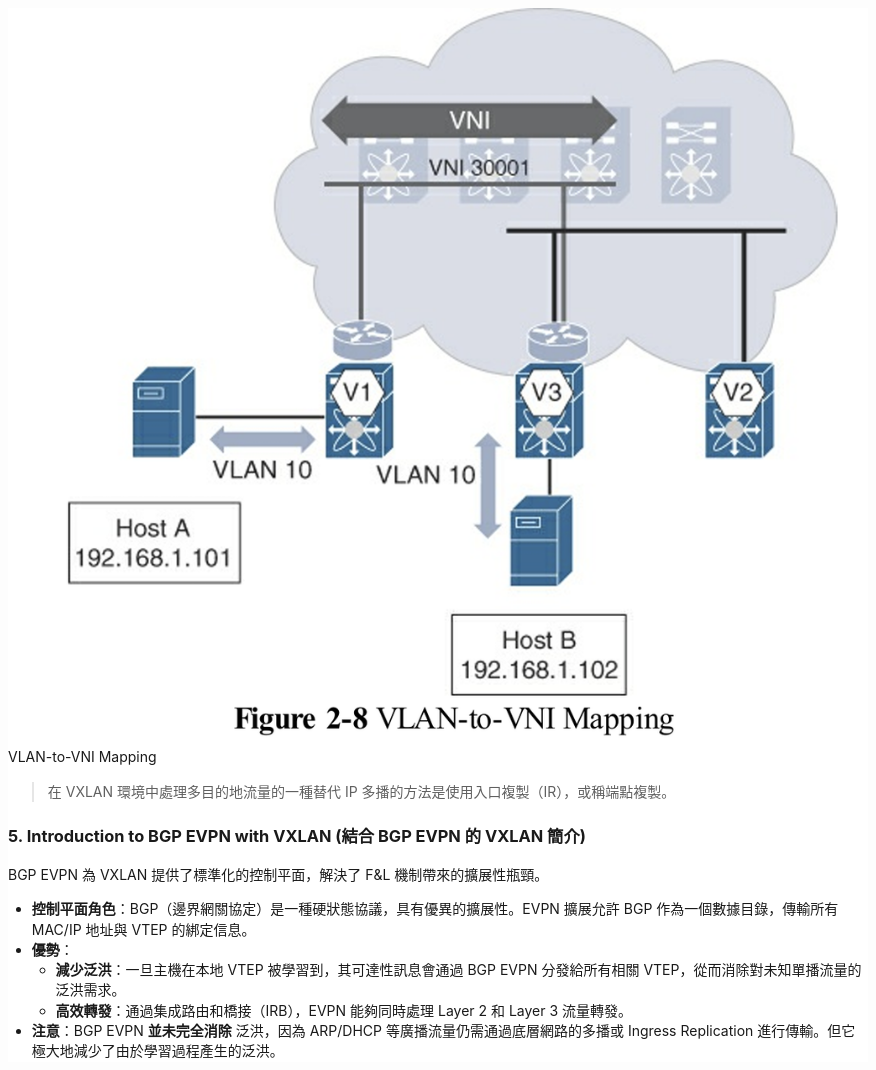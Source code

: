 ![VLAN-to-VNI Mapping](images/2-8.png) VLAN-to-VNI Mapping

> 在 VXLAN 環境中處理多目的地流量的一種替代 IP 多播的方法是使用入口複製（IR），或稱端點複製。

### 5. Introduction to BGP EVPN with VXLAN (結合 BGP EVPN 的 VXLAN 簡介)

BGP EVPN 為 VXLAN 提供了標準化的控制平面，解決了 F&L 機制帶來的擴展性瓶頸。

* **控制平面角色**：BGP（邊界網關協定）是一種硬狀態協議，具有優異的擴展性。EVPN 擴展允許 BGP 作為一個數據目錄，傳輸所有 MAC/IP 地址與 VTEP 的綁定信息。
* **優勢**：
  * **減少泛洪**：一旦主機在本地 VTEP 被學習到，其可達性訊息會通過 BGP EVPN 分發給所有相關 VTEP，從而消除對未知單播流量的泛洪需求。
  * **高效轉發**：通過集成路由和橋接（IRB），EVPN 能夠同時處理 Layer 2 和 Layer 3 流量轉發。
* **注意**：BGP EVPN **並未完全消除** 泛洪，因為 ARP/DHCP 等廣播流量仍需通過底層網路的多播或 Ingress Replication 進行傳輸。但它極大地減少了由於學習過程產生的泛洪。
